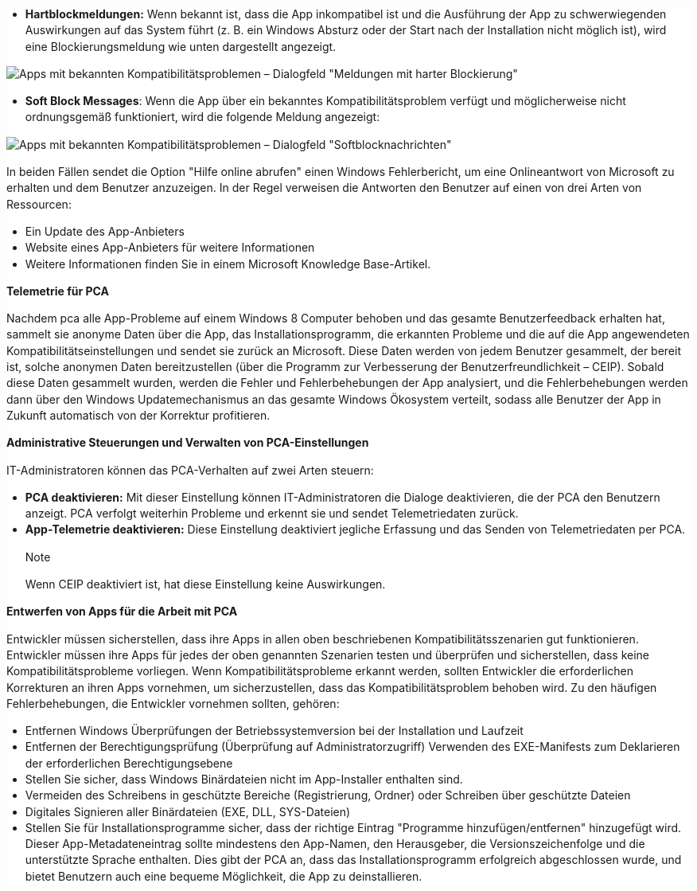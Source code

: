 -   **Hartblockmeldungen:** Wenn bekannt ist, dass die App inkompatibel ist und die Ausführung der App zu schwerwiegenden Auswirkungen auf das System führt (z. B. ein Windows Absturz oder der Start nach der Installation nicht möglich ist), wird eine Blockierungsmeldung wie unten dargestellt angezeigt.

![Apps mit bekannten Kompatibilitätsproblemen – Dialogfeld "Meldungen mit harter Blockierung"](images/pcafigure20.png)

-   **Soft Block Messages**: Wenn die App über ein bekanntes Kompatibilitätsproblem verfügt und möglicherweise nicht ordnungsgemäß funktioniert, wird die folgende Meldung angezeigt:

![Apps mit bekannten Kompatibilitätsproblemen – Dialogfeld "Softblocknachrichten"](images/pcafigure21.png)

In beiden Fällen sendet die Option "Hilfe online abrufen" einen Windows Fehlerbericht, um eine Onlineantwort von Microsoft zu erhalten und dem Benutzer anzuzeigen. In der Regel verweisen die Antworten den Benutzer auf einen von drei Arten von Ressourcen:

-   Ein Update des App-Anbieters
-   Website eines App-Anbieters für weitere Informationen
-   Weitere Informationen finden Sie in einem Microsoft Knowledge Base-Artikel.

**Telemetrie für PCA**

Nachdem pca alle App-Probleme auf einem Windows 8 Computer behoben und das gesamte Benutzerfeedback erhalten hat, sammelt sie anonyme Daten über die App, das Installationsprogramm, die erkannten Probleme und die auf die App angewendeten Kompatibilitätseinstellungen und sendet sie zurück an Microsoft. Diese Daten werden von jedem Benutzer gesammelt, der bereit ist, solche anonymen Daten bereitzustellen (über die Programm zur Verbesserung der Benutzerfreundlichkeit – CEIP). Sobald diese Daten gesammelt wurden, werden die Fehler und Fehlerbehebungen der App analysiert, und die Fehlerbehebungen werden dann über den Windows Updatemechanismus an das gesamte Windows Ökosystem verteilt, sodass alle Benutzer der App in Zukunft automatisch von der Korrektur profitieren.

**Administrative Steuerungen und Verwalten von PCA-Einstellungen**

IT-Administratoren können das PCA-Verhalten auf zwei Arten steuern:

-   **PCA deaktivieren:** Mit dieser Einstellung können IT-Administratoren die Dialoge deaktivieren, die der PCA den Benutzern anzeigt. PCA verfolgt weiterhin Probleme und erkennt sie und sendet Telemetriedaten zurück.
-   **App-Telemetrie deaktivieren:** Diese Einstellung deaktiviert jegliche Erfassung und das Senden von Telemetriedaten per PCA.
    > [!Note]  
    > Wenn CEIP deaktiviert ist, hat diese Einstellung keine Auswirkungen.

     

**Entwerfen von Apps für die Arbeit mit PCA**

Entwickler müssen sicherstellen, dass ihre Apps in allen oben beschriebenen Kompatibilitätsszenarien gut funktionieren. Entwickler müssen ihre Apps für jedes der oben genannten Szenarien testen und überprüfen und sicherstellen, dass keine Kompatibilitätsprobleme vorliegen. Wenn Kompatibilitätsprobleme erkannt werden, sollten Entwickler die erforderlichen Korrekturen an ihren Apps vornehmen, um sicherzustellen, dass das Kompatibilitätsproblem behoben wird. Zu den häufigen Fehlerbehebungen, die Entwickler vornehmen sollten, gehören:

-   Entfernen Windows Überprüfungen der Betriebssystemversion bei der Installation und Laufzeit
-   Entfernen der Berechtigungsprüfung (Überprüfung auf Administratorzugriff) Verwenden des EXE-Manifests zum Deklarieren der erforderlichen Berechtigungsebene
-   Stellen Sie sicher, dass Windows Binärdateien nicht im App-Installer enthalten sind.
-   Vermeiden des Schreibens in geschützte Bereiche (Registrierung, Ordner) oder Schreiben über geschützte Dateien
-   Digitales Signieren aller Binärdateien (EXE, DLL, SYS-Dateien)
-   Stellen Sie für Installationsprogramme sicher, dass der richtige Eintrag "Programme hinzufügen/entfernen" hinzugefügt wird. Dieser App-Metadateneintrag sollte mindestens den App-Namen, den Herausgeber, die Versionszeichenfolge und die unterstützte Sprache enthalten. Dies gibt der PCA an, dass das Installationsprogramm erfolgreich abgeschlossen wurde, und bietet Benutzern auch eine bequeme Möglichkeit, die App zu deinstallieren.
